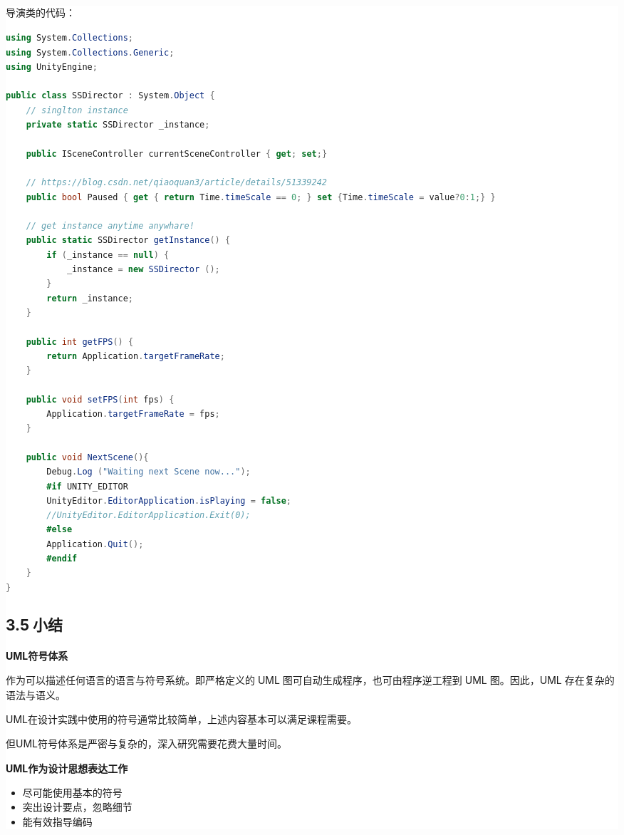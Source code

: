 导演类的代码：

```cs
using System.Collections;
using System.Collections.Generic;
using UnityEngine;

public class SSDirector : System.Object {
    // singlton instance
    private static SSDirector _instance;

    public ISceneController currentSceneController { get; set;}

    // https://blog.csdn.net/qiaoquan3/article/details/51339242
    public bool Paused { get { return Time.timeScale == 0; } set {Time.timeScale = value?0:1;} } 

    // get instance anytime anywhare!
    public static SSDirector getInstance() {
        if (_instance == null) {
            _instance = new SSDirector ();
        }
        return _instance;
    }

    public int getFPS() {
        return Application.targetFrameRate;
    }

    public void setFPS(int fps) {
        Application.targetFrameRate = fps;
    }

    public void NextScene(){
        Debug.Log ("Waiting next Scene now...");
        #if UNITY_EDITOR  
        UnityEditor.EditorApplication.isPlaying = false;
        //UnityEditor.EditorApplication.Exit(0);
        #else  
        Application.Quit();  
        #endif  
    }
}
```

## 3.5 小结

**UML符号体系**

作为可以描述任何语言的语言与符号系统。即严格定义的 UML 图可自动生成程序，也可由程序逆工程到 UML 图。因此，UML 存在复杂的语法与语义。

UML在设计实践中使用的符号通常比较简单，上述内容基本可以满足课程需要。

但UML符号体系是严密与复杂的，深入研究需要花费大量时间。

**UML作为设计思想表达工作**

* 尽可能使用基本的符号
* 突出设计要点，忽略细节
* 能有效指导编码








